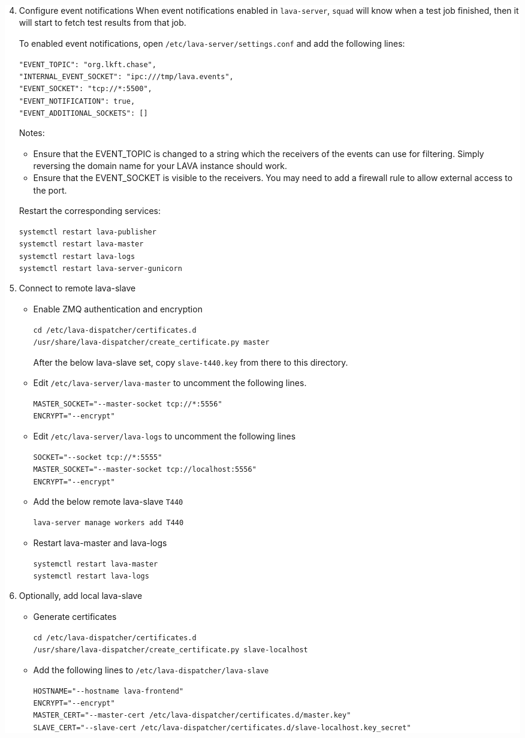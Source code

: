 4. Configure event notifications
   When event notifications enabled in `lava-server`, `squad` will know when a test job finished, then it will start to fetch test results from that job.

   To enabled event notifications, open `/etc/lava-server/settings.conf` and add the following lines:
   ```
   "EVENT_TOPIC": "org.lkft.chase",
   "INTERNAL_EVENT_SOCKET": "ipc:///tmp/lava.events",
   "EVENT_SOCKET": "tcp://*:5500",
   "EVENT_NOTIFICATION": true,
   "EVENT_ADDITIONAL_SOCKETS": []
   ```
   Notes:
   * Ensure that the EVENT_TOPIC is changed to a string which the receivers of the events can use for filtering. Simply reversing the domain name for your LAVA instance should work.
   * Ensure that the EVENT_SOCKET is visible to the receivers. You may need to add a firewall rule to allow external access to the port.

   Restart the corresponding services:
   ```
   systemctl restart lava-publisher
   systemctl restart lava-master
   systemctl restart lava-logs
   systemctl restart lava-server-gunicorn
   ```

5. Connect to remote lava-slave
   * Enable ZMQ authentication and encryption
     ```
     cd /etc/lava-dispatcher/certificates.d
     /usr/share/lava-dispatcher/create_certificate.py master
     ```
     After the below lava-slave set, copy `slave-t440.key` from there to this directory.

   * Edit `/etc/lava-server/lava-master` to uncomment the following lines.
     ```
     MASTER_SOCKET="--master-socket tcp://*:5556"
     ENCRYPT="--encrypt"
     ```
   * Edit `/etc/lava-server/lava-logs` to uncomment the following lines
     ```
     SOCKET="--socket tcp://*:5555"
     MASTER_SOCKET="--master-socket tcp://localhost:5556"
     ENCRYPT="--encrypt"
     ```
   * Add the below remote lava-slave `T440`
     ```
     lava-server manage workers add T440
     ```
   * Restart lava-master and lava-logs
     ```
     systemctl restart lava-master
     systemctl restart lava-logs
     ```
6. Optionally, add local lava-slave
   * Generate certificates
     ```
     cd /etc/lava-dispatcher/certificates.d
     /usr/share/lava-dispatcher/create_certificate.py slave-localhost
     ```
   * Add the following lines to `/etc/lava-dispatcher/lava-slave`
     ```
     HOSTNAME="--hostname lava-frontend"
     ENCRYPT="--encrypt"
     MASTER_CERT="--master-cert /etc/lava-dispatcher/certificates.d/master.key"
     SLAVE_CERT="--slave-cert /etc/lava-dispatcher/certificates.d/slave-localhost.key_secret"